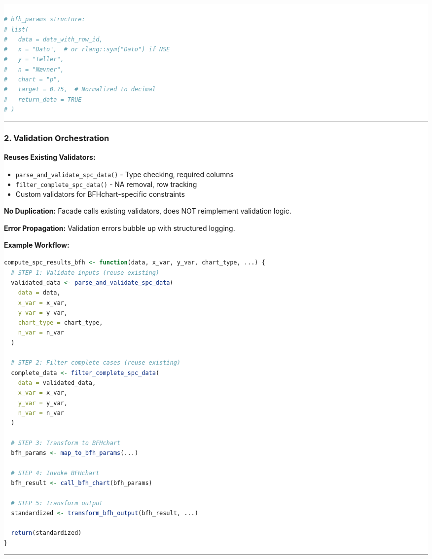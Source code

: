 ```r

# bfh_params structure:
# list(
#   data = data_with_row_id,
#   x = "Dato",  # or rlang::sym("Dato") if NSE
#   y = "Tæller",
#   n = "Nævner",
#   chart = "p",
#   target = 0.75,  # Normalized to decimal
#   return_data = TRUE
# )
```

---

### 2. Validation Orchestration

**Reuses Existing Validators:**
- `parse_and_validate_spc_data()` - Type checking, required columns
- `filter_complete_spc_data()` - NA removal, row tracking
- Custom validators for BFHchart-specific constraints

**No Duplication:** Facade calls existing validators, does NOT reimplement validation logic.

**Error Propagation:** Validation errors bubble up with structured logging.

**Example Workflow:**
```r
compute_spc_results_bfh <- function(data, x_var, y_var, chart_type, ...) {
  # STEP 1: Validate inputs (reuse existing)
  validated_data <- parse_and_validate_spc_data(
    data = data,
    x_var = x_var,
    y_var = y_var,
    chart_type = chart_type,
    n_var = n_var
  )

  # STEP 2: Filter complete cases (reuse existing)
  complete_data <- filter_complete_spc_data(
    data = validated_data,
    x_var = x_var,
    y_var = y_var,
    n_var = n_var
  )

  # STEP 3: Transform to BFHchart
  bfh_params <- map_to_bfh_params(...)

  # STEP 4: Invoke BFHchart
  bfh_result <- call_bfh_chart(bfh_params)

  # STEP 5: Transform output
  standardized <- transform_bfh_output(bfh_result, ...)

  return(standardized)
}
```

---